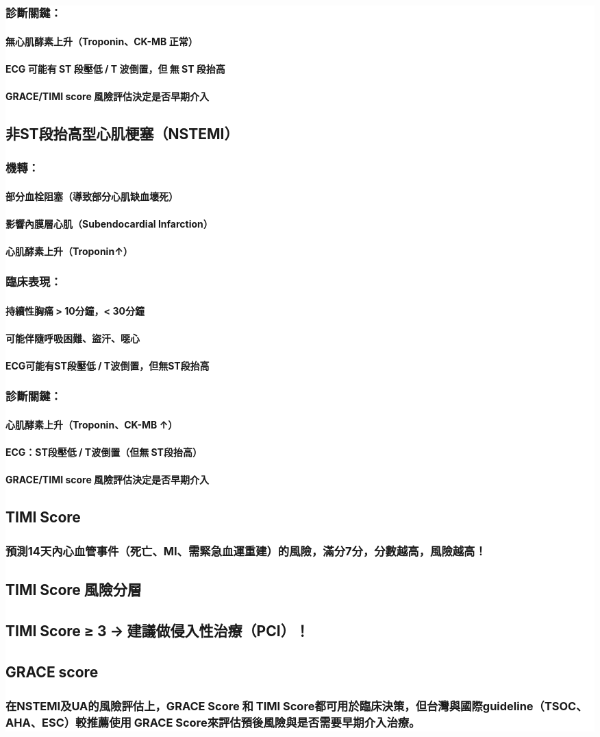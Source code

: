 ### 診斷關鍵：

#### 無心肌酵素上升（Troponin、CK-MB 正常）

#### ECG 可能有 ST 段壓低 / T 波倒置，但 無 ST 段抬高

#### GRACE/TIMI score 風險評估決定是否早期介入

## 非ST段抬高型心肌梗塞（NSTEMI）

### 機轉：

#### 部分血栓阻塞（導致部分心肌缺血壞死）

#### 影響內膜層心肌（Subendocardial Infarction）

#### 心肌酵素上升（Troponin↑）

### 臨床表現：

#### 持續性胸痛 > 10分鐘，< 30分鐘

#### 可能伴隨呼吸困難、盜汗、噁心

#### ECG可能有ST段壓低 / T波倒置，但無ST段抬高

### 診斷關鍵：

#### 心肌酵素上升（Troponin、CK-MB ↑）

#### ECG：ST段壓低 / T波倒置（但無 ST段抬高）

#### GRACE/TIMI score 風險評估決定是否早期介入

## TIMI Score

### 預測14天內心血管事件（死亡、MI、需緊急血運重建）的風險，滿分7分，分數越高，風險越高！

## TIMI Score 風險分層

## TIMI Score ≥ 3 → 建議做侵入性治療（PCI）！

## GRACE score

### 在NSTEMI及UA的風險評估上，GRACE Score 和 TIMI Score都可用於臨床決策，但台灣與國際guideline（TSOC、AHA、ESC）較推薦使用 GRACE Score來評估預後風險與是否需要早期介入治療。
